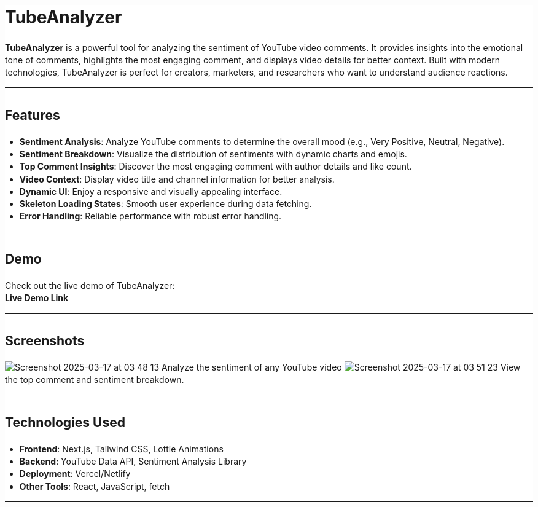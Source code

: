 
# **TubeAnalyzer**


**TubeAnalyzer** is a powerful tool for analyzing the sentiment of YouTube video comments. It provides insights into the emotional tone of comments, highlights the most engaging comment, and displays video details for better context. Built with modern technologies, TubeAnalyzer is perfect for creators, marketers, and researchers who want to understand audience reactions.

---

## **Features**

- **Sentiment Analysis**: Analyze YouTube comments to determine the overall mood (e.g., Very Positive, Neutral, Negative).
- **Sentiment Breakdown**: Visualize the distribution of sentiments with dynamic charts and emojis.
- **Top Comment Insights**: Discover the most engaging comment with author details and like count.
- **Video Context**: Display video title and channel information for better analysis.
- **Dynamic UI**: Enjoy a responsive and visually appealing interface.
- **Skeleton Loading States**: Smooth user experience during data fetching.
- **Error Handling**: Reliable performance with robust error handling.

---

## **Demo**

Check out the live demo of TubeAnalyzer:  
[**Live Demo Link**](https://tube-analyzer.vercel.app/)  


---

## **Screenshots**
<img width="1439" alt="Screenshot 2025-03-17 at 03 48 13" src="https://github.com/user-attachments/assets/31fdb91a-491b-46d3-bb71-52c1deed8b30" />
Analyze the sentiment of any YouTube video

<img width="1413" alt="Screenshot 2025-03-17 at 03 51 23" src="https://github.com/user-attachments/assets/9dd3f683-67d3-4757-b264-73ff6896059d" />
View the top comment and sentiment breakdown.



---

## **Technologies Used**

- **Frontend**: Next.js, Tailwind CSS, Lottie Animations
- **Backend**: YouTube Data API, Sentiment Analysis Library
- **Deployment**: Vercel/Netlify
- **Other Tools**: React, JavaScript, fetch

---

